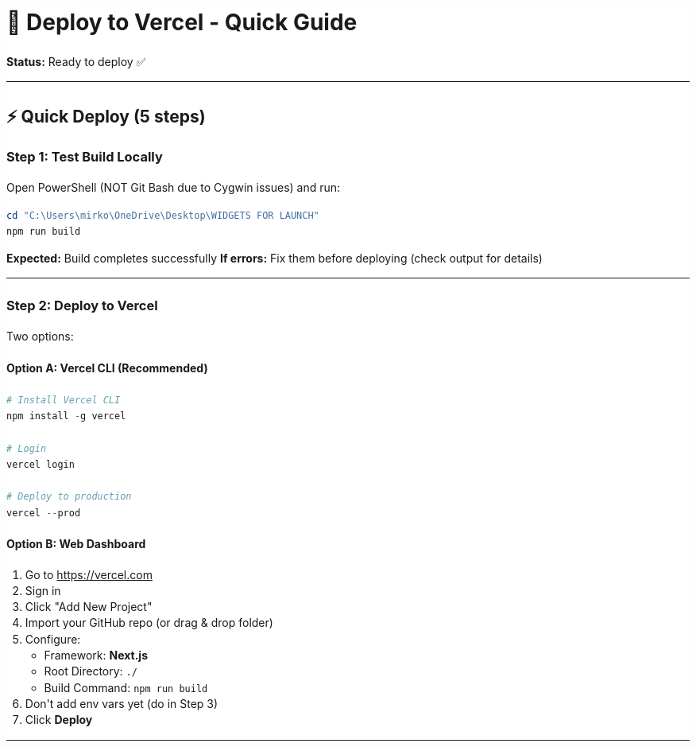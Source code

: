 # 🚀 Deploy to Vercel - Quick Guide

**Status:** Ready to deploy ✅

---

## ⚡ Quick Deploy (5 steps)

### **Step 1: Test Build Locally**

Open PowerShell (NOT Git Bash due to Cygwin issues) and run:

```powershell
cd "C:\Users\mirko\OneDrive\Desktop\WIDGETS FOR LAUNCH"
npm run build
```

**Expected:** Build completes successfully
**If errors:** Fix them before deploying (check output for details)

---

### **Step 2: Deploy to Vercel**

Two options:

#### **Option A: Vercel CLI (Recommended)**

```powershell
# Install Vercel CLI
npm install -g vercel

# Login
vercel login

# Deploy to production
vercel --prod
```

#### **Option B: Web Dashboard**

1. Go to https://vercel.com
2. Sign in
3. Click "Add New Project"
4. Import your GitHub repo (or drag & drop folder)
5. Configure:
   - Framework: **Next.js**
   - Root Directory: `./`
   - Build Command: `npm run build`
6. Don't add env vars yet (do in Step 3)
7. Click **Deploy**

---
